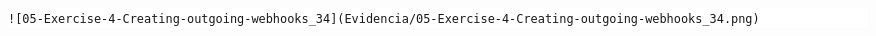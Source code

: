     ![05-Exercise-4-Creating-outgoing-webhooks_34](Evidencia/05-Exercise-4-Creating-outgoing-webhooks_34.png)

